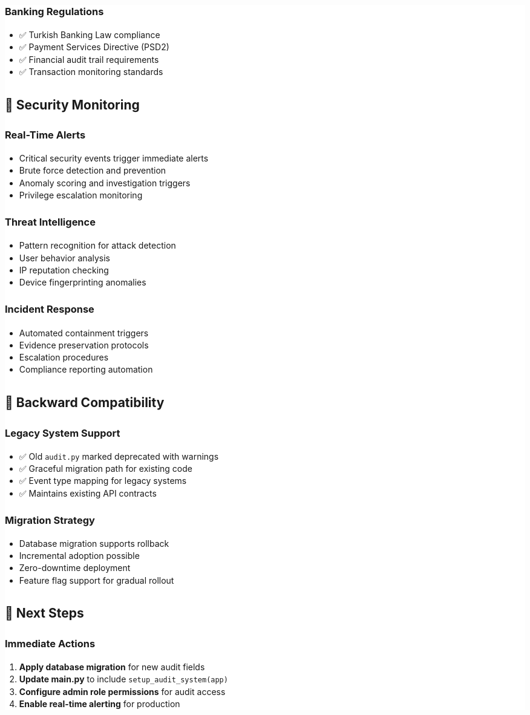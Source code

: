 ### **Banking Regulations**
- ✅ Turkish Banking Law compliance
- ✅ Payment Services Directive (PSD2)
- ✅ Financial audit trail requirements
- ✅ Transaction monitoring standards

## 🚨 Security Monitoring

### **Real-Time Alerts**
- Critical security events trigger immediate alerts
- Brute force detection and prevention
- Anomaly scoring and investigation triggers
- Privilege escalation monitoring

### **Threat Intelligence**
- Pattern recognition for attack detection
- User behavior analysis
- IP reputation checking
- Device fingerprinting anomalies

### **Incident Response**
- Automated containment triggers
- Evidence preservation protocols
- Escalation procedures
- Compliance reporting automation

## 🔄 Backward Compatibility

### **Legacy System Support**
- ✅ Old `audit.py` marked deprecated with warnings
- ✅ Graceful migration path for existing code
- ✅ Event type mapping for legacy systems
- ✅ Maintains existing API contracts

### **Migration Strategy**
- Database migration supports rollback
- Incremental adoption possible
- Zero-downtime deployment
- Feature flag support for gradual rollout

## 📝 Next Steps

### **Immediate Actions**
1. **Apply database migration** for new audit fields
2. **Update main.py** to include `setup_audit_system(app)`
3. **Configure admin role permissions** for audit access
4. **Enable real-time alerting** for production
